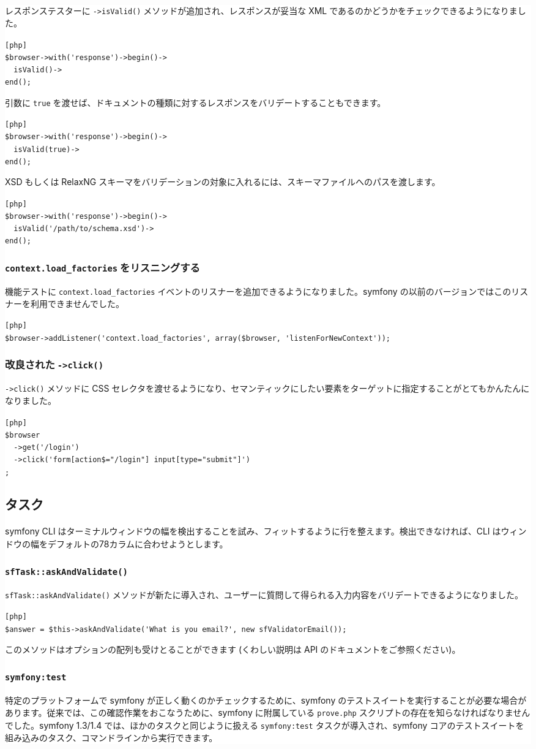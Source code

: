 レスポンステスターに `->isValid()` メソッドが追加され、レスポンスが妥当な XML であるのかどうかをチェックできるようになりました。

    [php]
    $browser->with('response')->begin()->
      isValid()->
    end();

引数に `true` を渡せば、ドキュメントの種類に対するレスポンスをバリデートすることもできます。

    [php]
    $browser->with('response')->begin()->
      isValid(true)->
    end();

XSD もしくは RelaxNG スキーマをバリデーションの対象に入れるには、スキーマファイルへのパスを渡します。

    [php]
    $browser->with('response')->begin()->
      isValid('/path/to/schema.xsd')->
    end();

### `context.load_factories` をリスニングする

機能テストに `context.load_factories` イベントのリスナーを追加できるようになりました。symfony の以前のバージョンではこのリスナーを利用できませんでした。

    [php]
    $browser->addListener('context.load_factories', array($browser, 'listenForNewContext'));

### 改良された `->click()`

`->click()` メソッドに CSS セレクタを渡せるようになり、セマンティックにしたい要素をターゲットに指定することがとてもかんたんになりました。

    [php]
    $browser
      ->get('/login')
      ->click('form[action$="/login"] input[type="submit"]')
    ;

タスク
------

symfony CLI はターミナルウィンドウの幅を検出することを試み、フィットするように行を整えます。検出できなければ、CLI はウィンドウの幅をデフォルトの78カラムに合わせようとします。

### `sfTask::askAndValidate()`

`sfTask::askAndValidate()` メソッドが新たに導入され、ユーザーに質問して得られる入力内容をバリデートできるようになりました。

    [php]
    $answer = $this->askAndValidate('What is you email?', new sfValidatorEmail());

このメソッドはオプションの配列も受けとることができます (くわしい説明は API のドキュメントをご参照ください)。

### `symfony:test`

特定のプラットフォームで symfony が正しく動くのかチェックするために、symfony のテストスイートを実行することが必要な場合があります。従来では、この確認作業をおこなうために、symfony に附属している `prove.php` スクリプトの存在を知らなければなりませんでした。symfony 1.3/1.4 では、ほかのタスクと同じように扱える `symfony:test` タスクが導入され、symfony コアのテストスイートを組み込みのタスク、コマンドラインから実行できます。
